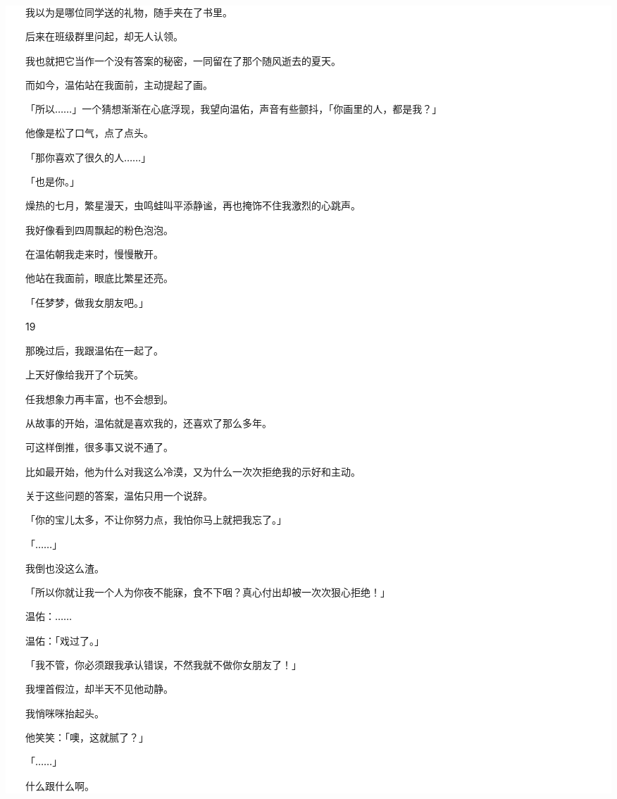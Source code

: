 &emsp;&emsp;我以为是哪位同学送的礼物，随手夹在了书里。  
  
&emsp;&emsp;后来在班级群里问起，却无人认领。  
  
&emsp;&emsp;我也就把它当作一个没有答案的秘密，一同留在了那个随风逝去的夏天。  
  
&emsp;&emsp;而如今，温佑站在我面前，主动提起了画。  
  
&emsp;&emsp;「所以……」一个猜想渐渐在心底浮现，我望向温佑，声音有些颤抖，「你画里的人，都是我？」  
  
&emsp;&emsp;他像是松了口气，点了点头。  
  
&emsp;&emsp;「那你喜欢了很久的人……」  
  
&emsp;&emsp;「也是你。」  
  
&emsp;&emsp;燥热的七月，繁星漫天，虫鸣蛙叫平添静谧，再也掩饰不住我激烈的心跳声。  
  
&emsp;&emsp;我好像看到四周飘起的粉色泡泡。  
  
&emsp;&emsp;在温佑朝我走来时，慢慢散开。  
  
&emsp;&emsp;他站在我面前，眼底比繁星还亮。  
  
&emsp;&emsp;「任梦梦，做我女朋友吧。」  
  
&emsp;&emsp;19  
  
&emsp;&emsp;那晚过后，我跟温佑在一起了。  
  
&emsp;&emsp;上天好像给我开了个玩笑。  
  
&emsp;&emsp;任我想象力再丰富，也不会想到。  
  
&emsp;&emsp;从故事的开始，温佑就是喜欢我的，还喜欢了那么多年。  
  
&emsp;&emsp;可这样倒推，很多事又说不通了。  
  
&emsp;&emsp;比如最开始，他为什么对我这么冷漠，又为什么一次次拒绝我的示好和主动。  
  
&emsp;&emsp;关于这些问题的答案，温佑只用一个说辞。  
  
&emsp;&emsp;「你的宝儿太多，不让你努力点，我怕你马上就把我忘了。」  
  
&emsp;&emsp;「……」  
  
&emsp;&emsp;我倒也没这么渣。  
  
&emsp;&emsp;「所以你就让我一个人为你夜不能寐，食不下咽？真心付出却被一次次狠心拒绝！」  
  
&emsp;&emsp;温佑：……  
  
&emsp;&emsp;温佑：「戏过了。」  
  
&emsp;&emsp;「我不管，你必须跟我承认错误，不然我就不做你女朋友了！」  
  
&emsp;&emsp;我埋首假泣，却半天不见他动静。  
  
&emsp;&emsp;我悄咪咪抬起头。  
  
&emsp;&emsp;他笑笑：「噢，这就腻了？」  
  
&emsp;&emsp;「……」  
  
&emsp;&emsp;什么跟什么啊。  
  